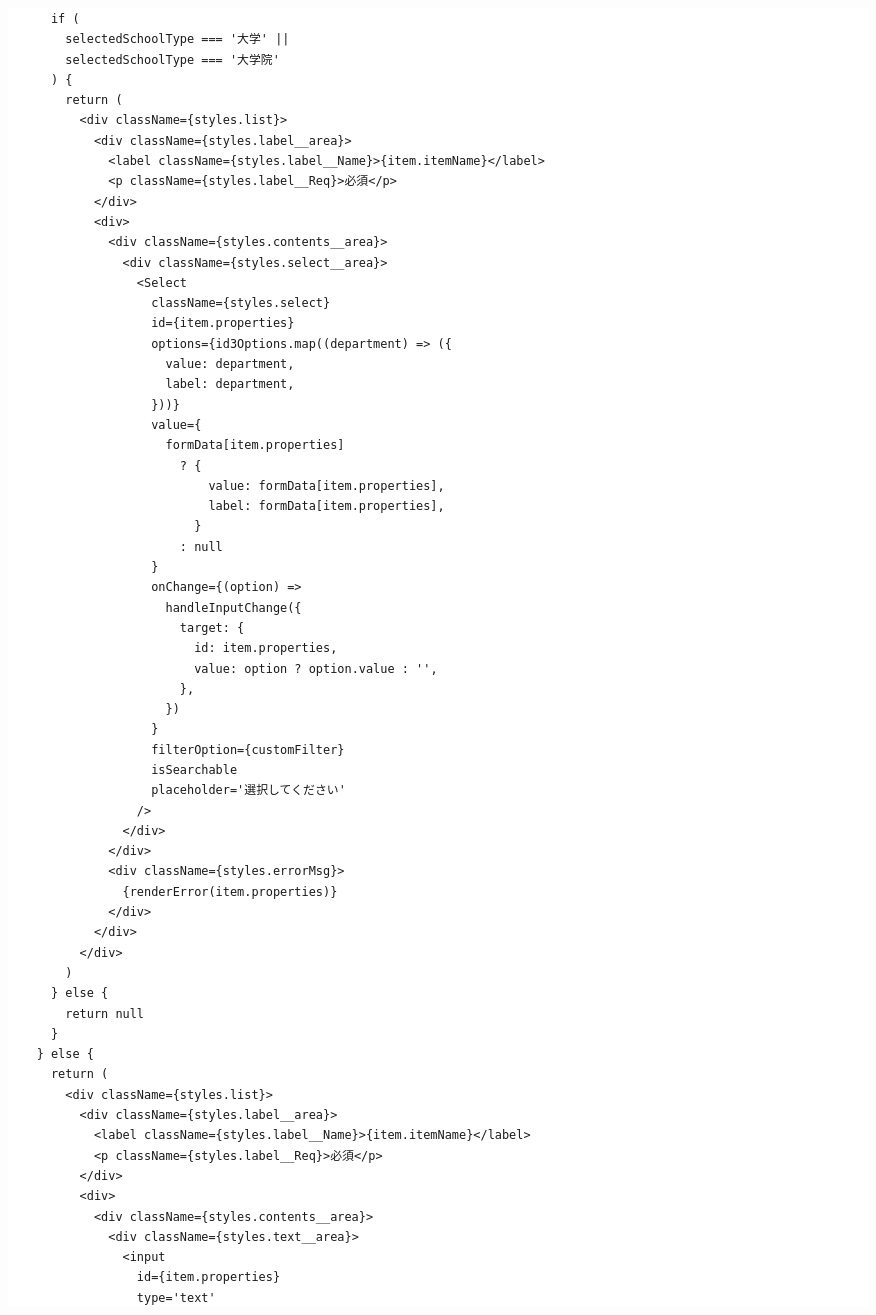           if (
            selectedSchoolType === '大学' ||
            selectedSchoolType === '大学院'
          ) {
            return (
              <div className={styles.list}>
                <div className={styles.label__area}>
                  <label className={styles.label__Name}>{item.itemName}</label>
                  <p className={styles.label__Req}>必須</p>
                </div>
                <div>
                  <div className={styles.contents__area}>
                    <div className={styles.select__area}>
                      <Select
                        className={styles.select}
                        id={item.properties}
                        options={id3Options.map((department) => ({
                          value: department,
                          label: department,
                        }))}
                        value={
                          formData[item.properties]
                            ? {
                                value: formData[item.properties],
                                label: formData[item.properties],
                              }
                            : null
                        }
                        onChange={(option) =>
                          handleInputChange({
                            target: {
                              id: item.properties,
                              value: option ? option.value : '',
                            },
                          })
                        }
                        filterOption={customFilter}
                        isSearchable
                        placeholder='選択してください'
                      />
                    </div>
                  </div>
                  <div className={styles.errorMsg}>
                    {renderError(item.properties)}
                  </div>
                </div>
              </div>
            )
          } else {
            return null
          }
        } else {
          return (
            <div className={styles.list}>
              <div className={styles.label__area}>
                <label className={styles.label__Name}>{item.itemName}</label>
                <p className={styles.label__Req}>必須</p>
              </div>
              <div>
                <div className={styles.contents__area}>
                  <div className={styles.text__area}>
                    <input
                      id={item.properties}
                      type='text'